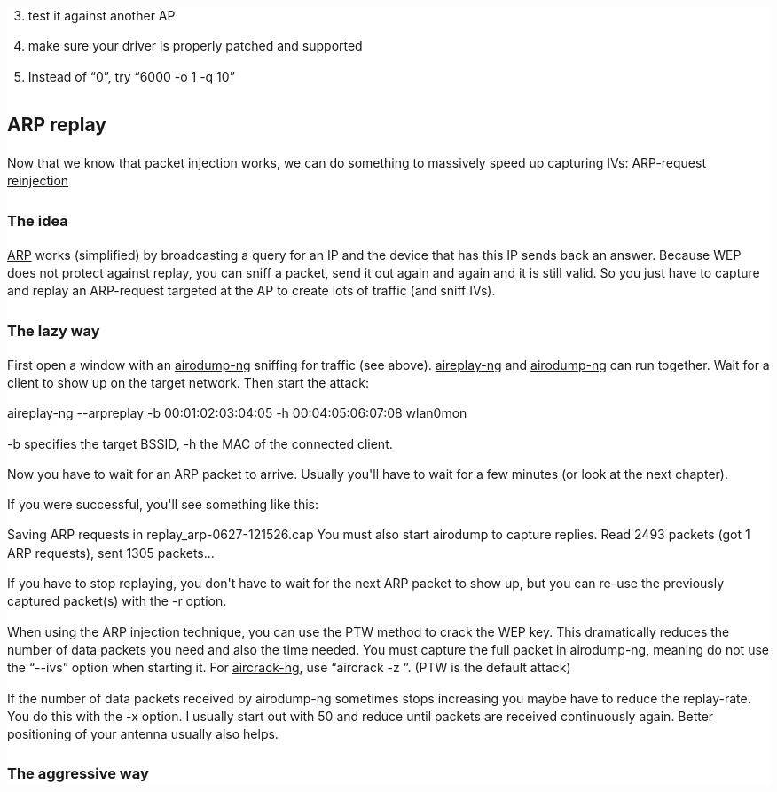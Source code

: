 3. test it against another AP
    
4. make sure your driver is properly patched and supported
    
5. Instead of “0”, try “6000 -o 1 -q 10”
    

## ARP replay

Now that we know that packet injection works, we can do something to massively speed up capturing IVs: [ARP-request reinjection](https://www.aircrack-ng.org/doku.php?id=arp-request_reinjection "arp-request_reinjection")

### The idea

[ARP](https://en.wikipedia.org/wiki/Address_Resolution_Protocol "https://en.wikipedia.org/wiki/Address_Resolution_Protocol") works (simplified) by broadcasting a query for an IP and the device that has this IP sends back an answer. Because WEP does not protect against replay, you can sniff a packet, send it out again and again and it is still valid. So you just have to capture and replay an ARP-request targeted at the AP to create lots of traffic (and sniff IVs).

### The lazy way

First open a window with an [airodump-ng](https://www.aircrack-ng.org/doku.php?id=airodump-ng "airodump-ng") sniffing for traffic (see above). [aireplay-ng](https://www.aircrack-ng.org/doku.php?id=aireplay-ng "aireplay-ng") and [airodump-ng](https://www.aircrack-ng.org/doku.php?id=airodump-ng "airodump-ng") can run together. Wait for a client to show up on the target network. Then start the attack:

aireplay-ng --arpreplay -b 00:01:02:03:04:05 -h 00:04:05:06:07:08 wlan0mon

-b specifies the target BSSID, -h the MAC of the connected client.

Now you have to wait for an ARP packet to arrive. Usually you'll have to wait for a few minutes (or look at the next chapter).

If you were successful, you'll see something like this:

Saving ARP requests in replay_arp-0627-121526.cap
You must also start airodump to capture replies.
Read 2493 packets (got 1 ARP requests), sent 1305 packets...

If you have to stop replaying, you don't have to wait for the next ARP packet to show up, but you can re-use the previously captured packet(s) with the -r <filename> option.

When using the ARP injection technique, you can use the PTW method to crack the WEP key. This dramatically reduces the number of data packets you need and also the time needed. You must capture the full packet in airodump-ng, meaning do not use the “--ivs” option when starting it. For [aircrack-ng](https://www.aircrack-ng.org/doku.php?id=aircrack-ng "aircrack-ng"), use “aircrack -z <file name>”. (PTW is the default attack)

If the number of data packets received by airodump-ng sometimes stops increasing you maybe have to reduce the replay-rate. You do this with the -x <packets per second> option. I usually start out with 50 and reduce until packets are received continuously again. Better positioning of your antenna usually also helps.

### The aggressive way

